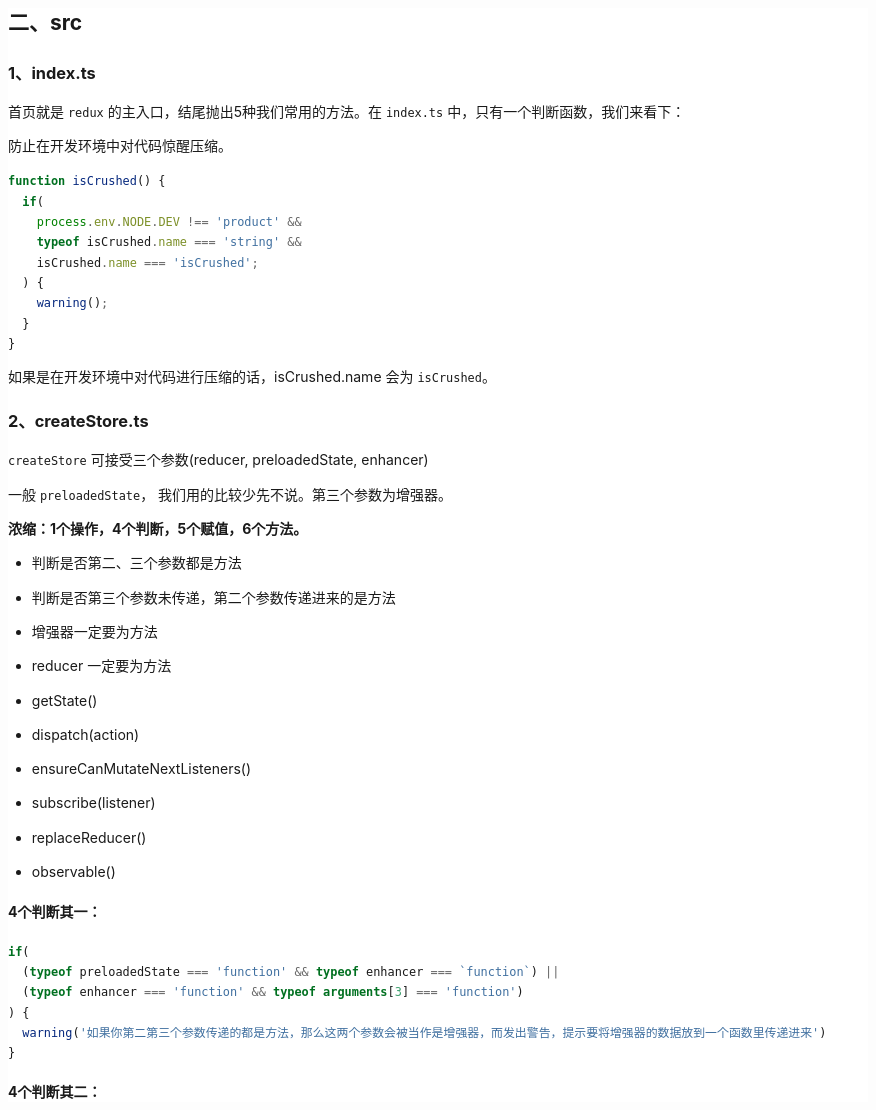## 二、src

### 1、index.ts

首页就是 `redux` 的主入口，结尾抛出5种我们常用的方法。在 `index.ts` 中，只有一个判断函数，我们来看下：

防止在开发环境中对代码惊醒压缩。

```ts
function isCrushed() {
  if(
    process.env.NODE.DEV !== 'product' &&
    typeof isCrushed.name === 'string' &&
    isCrushed.name === 'isCrushed';
  ) {
    warning();
  }
}
```

如果是在开发环境中对代码进行压缩的话，isCrushed.name 会为 `isCrushed`。

### 2、createStore.ts

`createStore` 可接受三个参数(reducer, preloadedState, enhancer)

一般 `preloadedState`， 我们用的比较少先不说。第三个参数为增强器。



**浓缩：1个操作，4个判断，5个赋值，6个方法。**

- 判断是否第二、三个参数都是方法
- 判断是否第三个参数未传递，第二个参数传递进来的是方法
- 增强器一定要为方法
- reducer 一定要为方法

- getState()
- dispatch(action)
- ensureCanMutateNextListeners()
- subscribe(listener)
- replaceReducer()
- observable()

#### 4个判断其一：

```ts
if(
  (typeof preloadedState === 'function' && typeof enhancer === `function`) || 
  (typeof enhancer === 'function' && typeof arguments[3] === 'function')
) {
  warning('如果你第二第三个参数传递的都是方法，那么这两个参数会被当作是增强器，而发出警告，提示要将增强器的数据放到一个函数里传递进来')
}
```

#### 4个判断其二：
